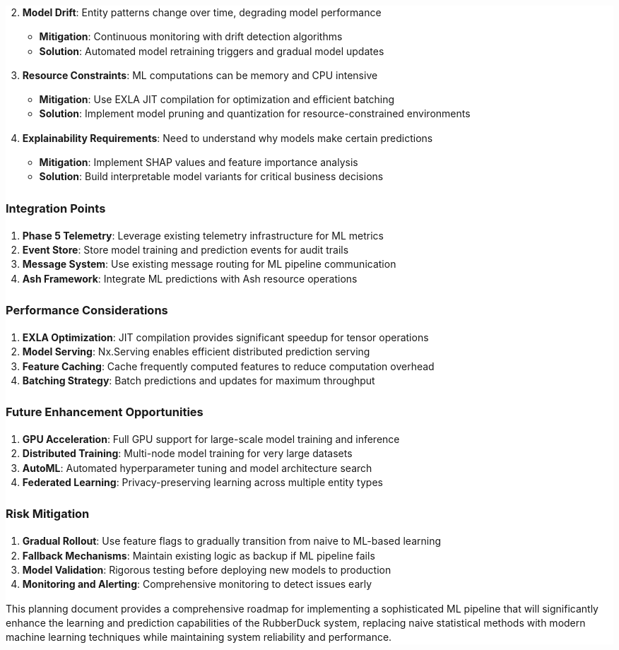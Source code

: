 2. **Model Drift**: Entity patterns change over time, degrading model performance
   - **Mitigation**: Continuous monitoring with drift detection algorithms
   - **Solution**: Automated model retraining triggers and gradual model updates

3. **Resource Constraints**: ML computations can be memory and CPU intensive
   - **Mitigation**: Use EXLA JIT compilation for optimization and efficient batching
   - **Solution**: Implement model pruning and quantization for resource-constrained environments

4. **Explainability Requirements**: Need to understand why models make certain predictions
   - **Mitigation**: Implement SHAP values and feature importance analysis
   - **Solution**: Build interpretable model variants for critical business decisions

### Integration Points

1. **Phase 5 Telemetry**: Leverage existing telemetry infrastructure for ML metrics
2. **Event Store**: Store model training and prediction events for audit trails
3. **Message System**: Use existing message routing for ML pipeline communication
4. **Ash Framework**: Integrate ML predictions with Ash resource operations

### Performance Considerations

1. **EXLA Optimization**: JIT compilation provides significant speedup for tensor operations
2. **Model Serving**: Nx.Serving enables efficient distributed prediction serving
3. **Feature Caching**: Cache frequently computed features to reduce computation overhead
4. **Batching Strategy**: Batch predictions and updates for maximum throughput

### Future Enhancement Opportunities

1. **GPU Acceleration**: Full GPU support for large-scale model training and inference
2. **Distributed Training**: Multi-node model training for very large datasets
3. **AutoML**: Automated hyperparameter tuning and model architecture search
4. **Federated Learning**: Privacy-preserving learning across multiple entity types

### Risk Mitigation

1. **Gradual Rollout**: Use feature flags to gradually transition from naive to ML-based learning
2. **Fallback Mechanisms**: Maintain existing logic as backup if ML pipeline fails
3. **Model Validation**: Rigorous testing before deploying new models to production
4. **Monitoring and Alerting**: Comprehensive monitoring to detect issues early

This planning document provides a comprehensive roadmap for implementing a sophisticated ML pipeline that will significantly enhance the learning and prediction capabilities of the RubberDuck system, replacing naive statistical methods with modern machine learning techniques while maintaining system reliability and performance.

